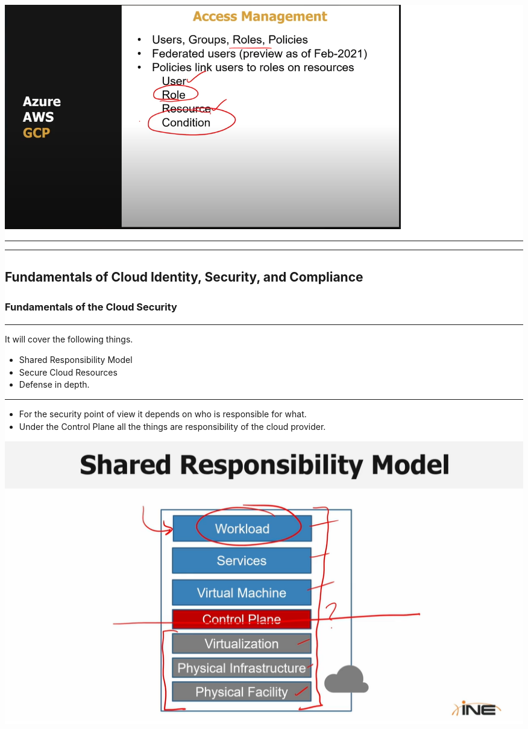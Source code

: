 ![image](Images/image11.png)

---
---

## Fundamentals of Cloud Identity, Security, and Compliance

### Fundamentals of the Cloud Security
---
It will cover the following things.

- Shared Responsibility Model
- Secure Cloud Resources
- Defense in depth.
---

- For the security point of view it depends on who is responsible for what.
- Under the Control Plane all the things are responsibility of the cloud provider.

![image15.png](Images/image15.png)

